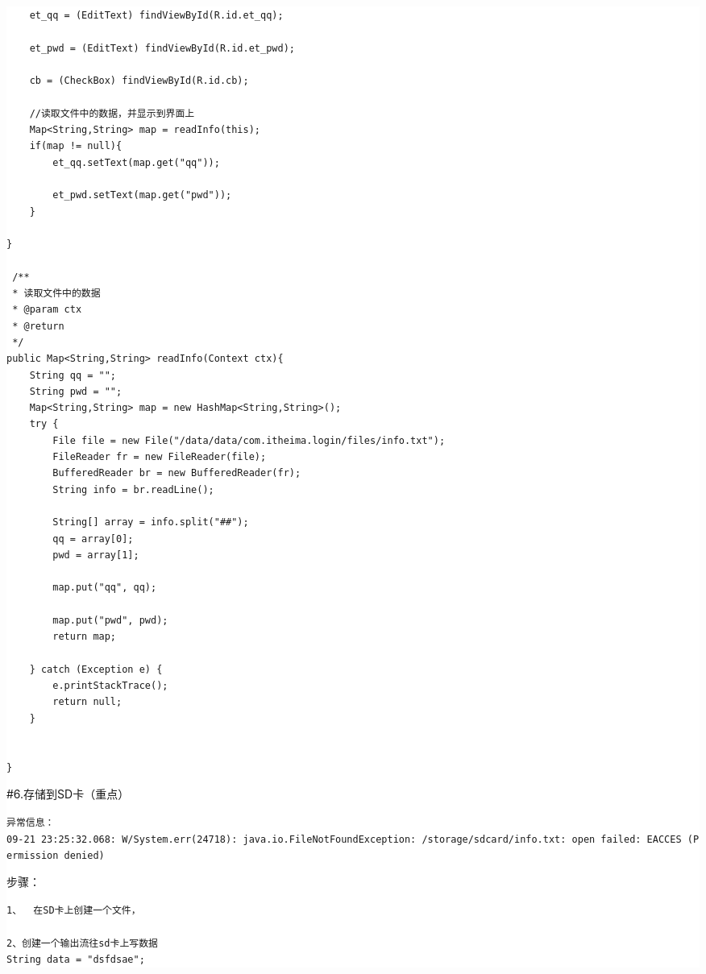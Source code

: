         
        et_qq = (EditText) findViewById(R.id.et_qq);
        
        et_pwd = (EditText) findViewById(R.id.et_pwd);
        
        cb = (CheckBox) findViewById(R.id.cb);
        
        //读取文件中的数据，并显示到界面上
        Map<String,String> map = readInfo(this);
        if(map != null){
        	et_qq.setText(map.get("qq"));
        	
        	et_pwd.setText(map.get("pwd"));
        }
        
    }

	 /**
     * 读取文件中的数据
     * @param ctx
     * @return
     */
    public Map<String,String> readInfo(Context ctx){
    	String qq = "";
    	String pwd = "";
    	Map<String,String> map = new HashMap<String,String>();
		try {
			File file = new File("/data/data/com.itheima.login/files/info.txt");
			FileReader fr = new FileReader(file);
			BufferedReader br = new BufferedReader(fr);
			String info = br.readLine();
			
			String[] array = info.split("##");
			qq = array[0];
			pwd = array[1];
			
			map.put("qq", qq);

			map.put("pwd", pwd);
			return map;
			
		} catch (Exception e) {
			e.printStackTrace();
			return null;
		}
		
		
	}
  	 	
#6.存储到SD卡（重点）

	异常信息：
	09-21 23:25:32.068: W/System.err(24718): java.io.FileNotFoundException: /storage/sdcard/info.txt: open failed: EACCES (Permission denied)
   步骤：

	1、	在SD卡上创建一个文件，

	2、创建一个输出流往sd卡上写数据
	String data = "dsfdsae";
			